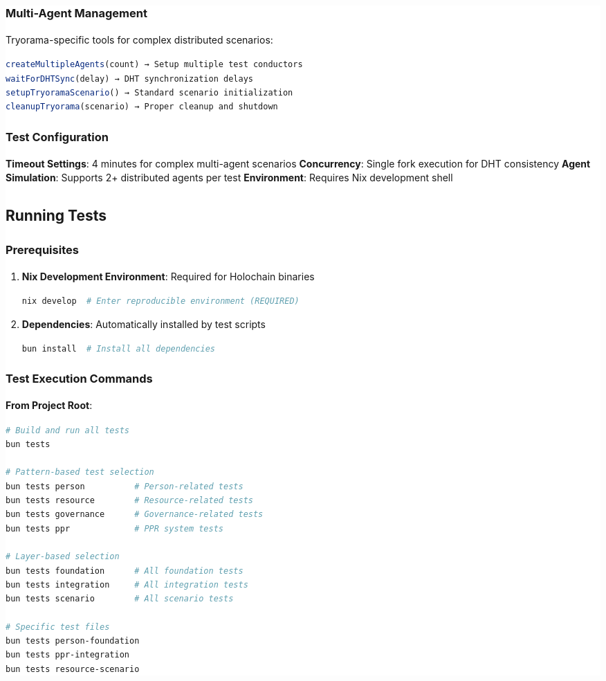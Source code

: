 ### Multi-Agent Management

Tryorama-specific tools for complex distributed scenarios:

```typescript
createMultipleAgents(count) → Setup multiple test conductors
waitForDHTSync(delay) → DHT synchronization delays
setupTryoramaScenario() → Standard scenario initialization
cleanupTryorama(scenario) → Proper cleanup and shutdown
```

### Test Configuration

**Timeout Settings**: 4 minutes for complex multi-agent scenarios
**Concurrency**: Single fork execution for DHT consistency
**Agent Simulation**: Supports 2+ distributed agents per test
**Environment**: Requires Nix development shell

## Running Tests

### Prerequisites

1. **Nix Development Environment**: Required for Holochain binaries
   ```bash
   nix develop  # Enter reproducible environment (REQUIRED)
   ```

2. **Dependencies**: Automatically installed by test scripts
   ```bash
   bun install  # Install all dependencies
   ```

### Test Execution Commands

**From Project Root**:
```bash
# Build and run all tests
bun tests

# Pattern-based test selection
bun tests person          # Person-related tests
bun tests resource        # Resource-related tests
bun tests governance      # Governance-related tests
bun tests ppr             # PPR system tests

# Layer-based selection
bun tests foundation      # All foundation tests
bun tests integration     # All integration tests
bun tests scenario        # All scenario tests

# Specific test files
bun tests person-foundation
bun tests ppr-integration
bun tests resource-scenario
```
